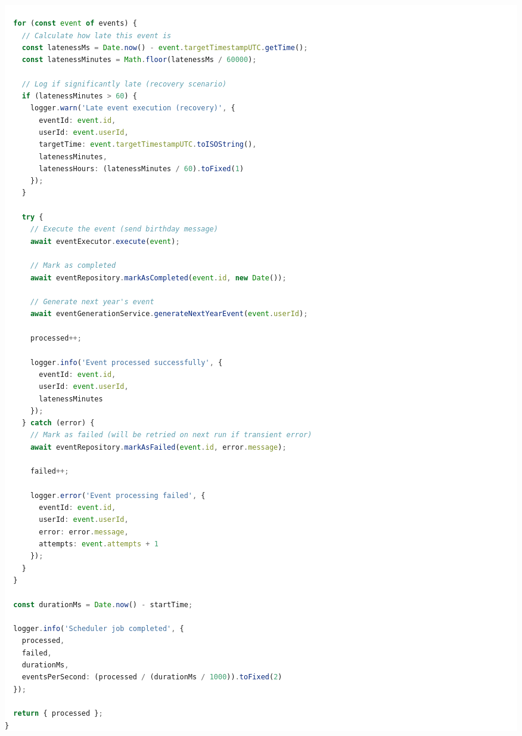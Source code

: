 ```typescript

  for (const event of events) {
    // Calculate how late this event is
    const latenessMs = Date.now() - event.targetTimestampUTC.getTime();
    const latenessMinutes = Math.floor(latenessMs / 60000);

    // Log if significantly late (recovery scenario)
    if (latenessMinutes > 60) {
      logger.warn('Late event execution (recovery)', {
        eventId: event.id,
        userId: event.userId,
        targetTime: event.targetTimestampUTC.toISOString(),
        latenessMinutes,
        latenessHours: (latenessMinutes / 60).toFixed(1)
      });
    }

    try {
      // Execute the event (send birthday message)
      await eventExecutor.execute(event);

      // Mark as completed
      await eventRepository.markAsCompleted(event.id, new Date());

      // Generate next year's event
      await eventGenerationService.generateNextYearEvent(event.userId);

      processed++;

      logger.info('Event processed successfully', {
        eventId: event.id,
        userId: event.userId,
        latenessMinutes
      });
    } catch (error) {
      // Mark as failed (will be retried on next run if transient error)
      await eventRepository.markAsFailed(event.id, error.message);

      failed++;

      logger.error('Event processing failed', {
        eventId: event.id,
        userId: event.userId,
        error: error.message,
        attempts: event.attempts + 1
      });
    }
  }

  const durationMs = Date.now() - startTime;

  logger.info('Scheduler job completed', {
    processed,
    failed,
    durationMs,
    eventsPerSecond: (processed / (durationMs / 1000)).toFixed(2)
  });

  return { processed };
}
```
